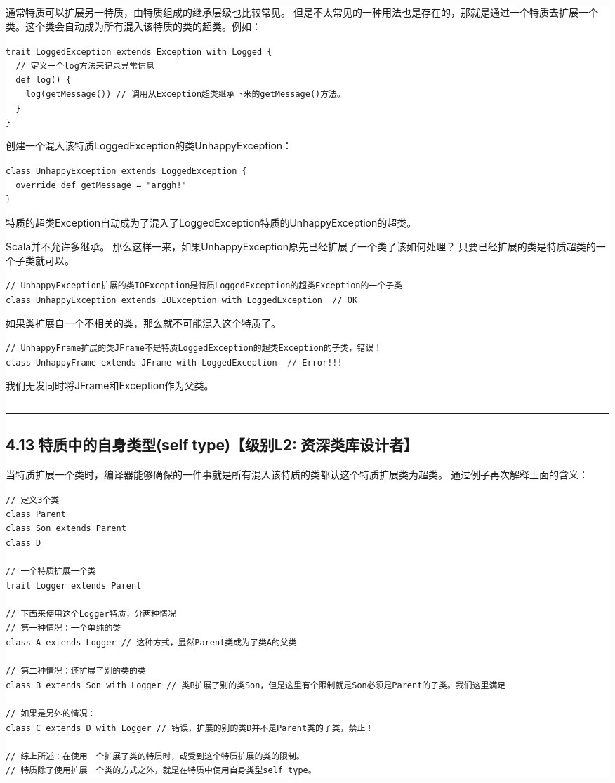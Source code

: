 通常特质可以扩展另一特质，由特质组成的继承层级也比较常见。
但是不太常见的一种用法也是存在的，那就是通过一个特质去扩展一个类。这个类会自动成为所有混入该特质的类的超类。例如：

```
trait LoggedException extends Exception with Logged {
  // 定义一个log方法来记录异常信息
  def log() { 
    log(getMessage()) // 调用从Exception超类继承下来的getMessage()方法。
  }
}
```

创建一个混入该特质LoggedException的类UnhappyException：
```
class UnhappyException extends LoggedException {
  override def getMessage = "arggh!"
}
```
特质的超类Exception自动成为了混入了LoggedException特质的UnhappyException的超类。

Scala并不允许多继承。
那么这样一来，如果UnhappyException原先已经扩展了一个类了该如何处理？
只要已经扩展的类是特质超类的一个子类就可以。
```
// UnhappyException扩展的类IOException是特质LoggedException的超类Exception的一个子类
class UnhappyException extends IOException with LoggedException  // OK
```

如果类扩展自一个不相关的类，那么就不可能混入这个特质了。

```
// UnhappyFrame扩展的类JFrame不是特质LoggedException的超类Exception的子类，错误！
class UnhappyFrame extends JFrame with LoggedException  // Error!!!
```
我们无发同时将JFrame和Exception作为父类。

---

---

## 4.13 特质中的自身类型(self type)【级别L2: 资深类库设计者】

当特质扩展一个类时，编译器能够确保的一件事就是所有混入该特质的类都认这个特质扩展类为超类。
通过例子再次解释上面的含义：
```
// 定义3个类
class Parent
class Son extends Parent
class D

// 一个特质扩展一个类
trait Logger extends Parent

// 下面来使用这个Logger特质，分两种情况
// 第一种情况：一个单纯的类
class A extends Logger // 这种方式，显然Parent类成为了类A的父类

// 第二种情况：还扩展了别的类的类
class B extends Son with Logger // 类B扩展了别的类Son，但是这里有个限制就是Son必须是Parent的子类。我们这里满足

// 如果是另外的情况：
class C extends D with Logger // 错误，扩展的别的类D并不是Parent类的子类，禁止！

// 综上所述：在使用一个扩展了类的特质时，或受到这个特质扩展的类的限制。
// 特质除了使用扩展一个类的方式之外，就是在特质中使用自身类型self type。

```
